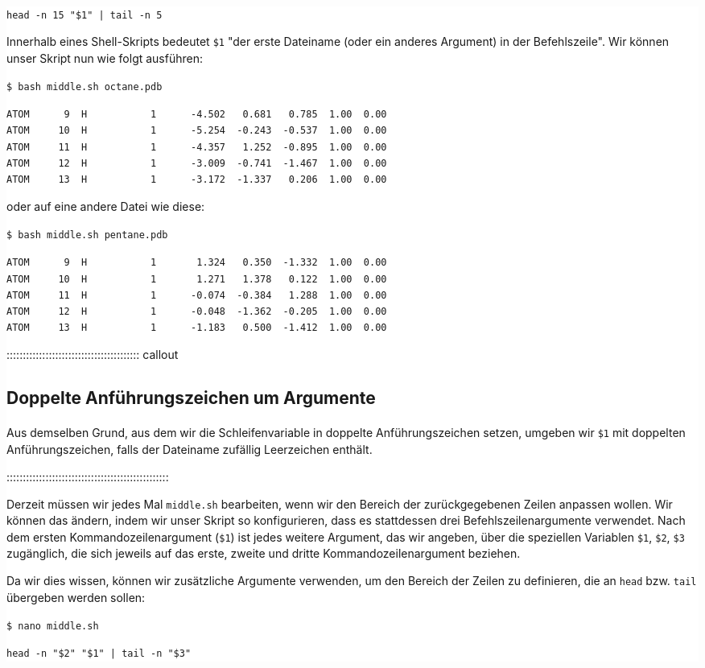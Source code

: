 ```source
head -n 15 "$1" | tail -n 5
```

Innerhalb eines Shell-Skripts bedeutet `$1` "der erste Dateiname (oder ein anderes
Argument) in der Befehlszeile". Wir können unser Skript nun wie folgt ausführen:

```bash
$ bash middle.sh octane.pdb
```

```output
ATOM      9  H           1      -4.502   0.681   0.785  1.00  0.00
ATOM     10  H           1      -5.254  -0.243  -0.537  1.00  0.00
ATOM     11  H           1      -4.357   1.252  -0.895  1.00  0.00
ATOM     12  H           1      -3.009  -0.741  -1.467  1.00  0.00
ATOM     13  H           1      -3.172  -1.337   0.206  1.00  0.00
```

oder auf eine andere Datei wie diese:

```bash
$ bash middle.sh pentane.pdb
```

```output
ATOM      9  H           1       1.324   0.350  -1.332  1.00  0.00
ATOM     10  H           1       1.271   1.378   0.122  1.00  0.00
ATOM     11  H           1      -0.074  -0.384   1.288  1.00  0.00
ATOM     12  H           1      -0.048  -1.362  -0.205  1.00  0.00
ATOM     13  H           1      -1.183   0.500  -1.412  1.00  0.00
```

::::::::::::::::::::::::::::::::::::::::: callout

## Doppelte Anführungszeichen um Argumente

Aus demselben Grund, aus dem wir die Schleifenvariable in doppelte Anführungszeichen
setzen, umgeben wir `$1` mit doppelten Anführungszeichen, falls der Dateiname zufällig
Leerzeichen enthält.


::::::::::::::::::::::::::::::::::::::::::::::::::

Derzeit müssen wir jedes Mal `middle.sh` bearbeiten, wenn wir den Bereich der
zurückgegebenen Zeilen anpassen wollen. Wir können das ändern, indem wir unser Skript so
konfigurieren, dass es stattdessen drei Befehlszeilenargumente verwendet. Nach dem
ersten Kommandozeilenargument (`$1`) ist jedes weitere Argument, das wir angeben, über
die speziellen Variablen `$1`, `$2`, `$3` zugänglich, die sich jeweils auf das erste,
zweite und dritte Kommandozeilenargument beziehen.

Da wir dies wissen, können wir zusätzliche Argumente verwenden, um den Bereich der
Zeilen zu definieren, die an `head` bzw. `tail` übergeben werden sollen:

```bash
$ nano middle.sh
```

```source
head -n "$2" "$1" | tail -n "$3"
```

